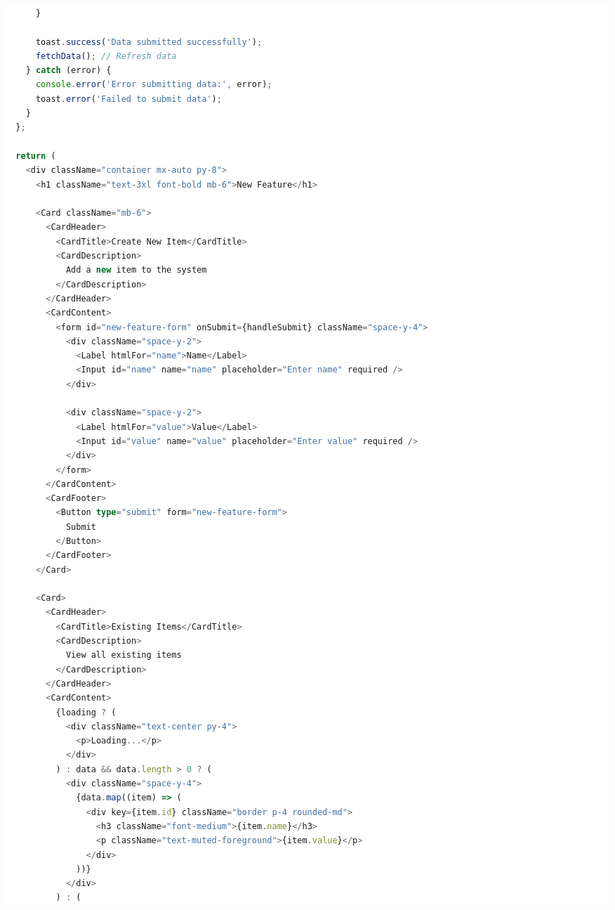 ```typescript
      }
      
      toast.success('Data submitted successfully');
      fetchData(); // Refresh data
    } catch (error) {
      console.error('Error submitting data:', error);
      toast.error('Failed to submit data');
    }
  };
  
  return (
    <div className="container mx-auto py-8">
      <h1 className="text-3xl font-bold mb-6">New Feature</h1>
      
      <Card className="mb-6">
        <CardHeader>
          <CardTitle>Create New Item</CardTitle>
          <CardDescription>
            Add a new item to the system
          </CardDescription>
        </CardHeader>
        <CardContent>
          <form id="new-feature-form" onSubmit={handleSubmit} className="space-y-4">
            <div className="space-y-2">
              <Label htmlFor="name">Name</Label>
              <Input id="name" name="name" placeholder="Enter name" required />
            </div>
            
            <div className="space-y-2">
              <Label htmlFor="value">Value</Label>
              <Input id="value" name="value" placeholder="Enter value" required />
            </div>
          </form>
        </CardContent>
        <CardFooter>
          <Button type="submit" form="new-feature-form">
            Submit
          </Button>
        </CardFooter>
      </Card>
      
      <Card>
        <CardHeader>
          <CardTitle>Existing Items</CardTitle>
          <CardDescription>
            View all existing items
          </CardDescription>
        </CardHeader>
        <CardContent>
          {loading ? (
            <div className="text-center py-4">
              <p>Loading...</p>
            </div>
          ) : data && data.length > 0 ? (
            <div className="space-y-4">
              {data.map((item) => (
                <div key={item.id} className="border p-4 rounded-md">
                  <h3 className="font-medium">{item.name}</h3>
                  <p className="text-muted-foreground">{item.value}</p>
                </div>
              ))}
            </div>
          ) : (
```